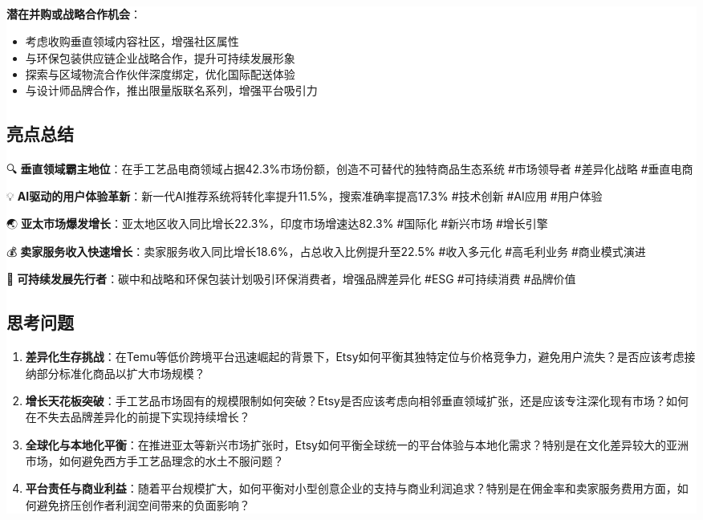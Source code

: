 **潜在并购或战略合作机会**：
- 考虑收购垂直领域内容社区，增强社区属性
- 与环保包装供应链企业战略合作，提升可持续发展形象
- 探索与区域物流合作伙伴深度绑定，优化国际配送体验
- 与设计师品牌合作，推出限量版联名系列，增强平台吸引力

## 亮点总结

🔍 **垂直领域霸主地位**：在手工艺品电商领域占据42.3%市场份额，创造不可替代的独特商品生态系统 #市场领导者 #差异化战略 #垂直电商

💡 **AI驱动的用户体验革新**：新一代AI推荐系统将转化率提升11.5%，搜索准确率提高17.3% #技术创新 #AI应用 #用户体验

🌏 **亚太市场爆发增长**：亚太地区收入同比增长22.3%，印度市场增速达82.3% #国际化 #新兴市场 #增长引擎

💰 **卖家服务收入快速增长**：卖家服务收入同比增长18.6%，占总收入比例提升至22.5% #收入多元化 #高毛利业务 #商业模式演进

🌱 **可持续发展先行者**：碳中和战略和环保包装计划吸引环保消费者，增强品牌差异化 #ESG #可持续消费 #品牌价值

## 思考问题

1. **差异化生存挑战**：在Temu等低价跨境平台迅速崛起的背景下，Etsy如何平衡其独特定位与价格竞争力，避免用户流失？是否应该考虑接纳部分标准化商品以扩大市场规模？

2. **增长天花板突破**：手工艺品市场固有的规模限制如何突破？Etsy是否应该考虑向相邻垂直领域扩张，还是应该专注深化现有市场？如何在不失去品牌差异化的前提下实现持续增长？

3. **全球化与本地化平衡**：在推进亚太等新兴市场扩张时，Etsy如何平衡全球统一的平台体验与本地化需求？特别是在文化差异较大的亚洲市场，如何避免西方手工艺品理念的水土不服问题？

4. **平台责任与商业利益**：随着平台规模扩大，如何平衡对小型创意企业的支持与商业利润追求？特别是在佣金率和卖家服务费用方面，如何避免挤压创作者利润空间带来的负面影响？ 